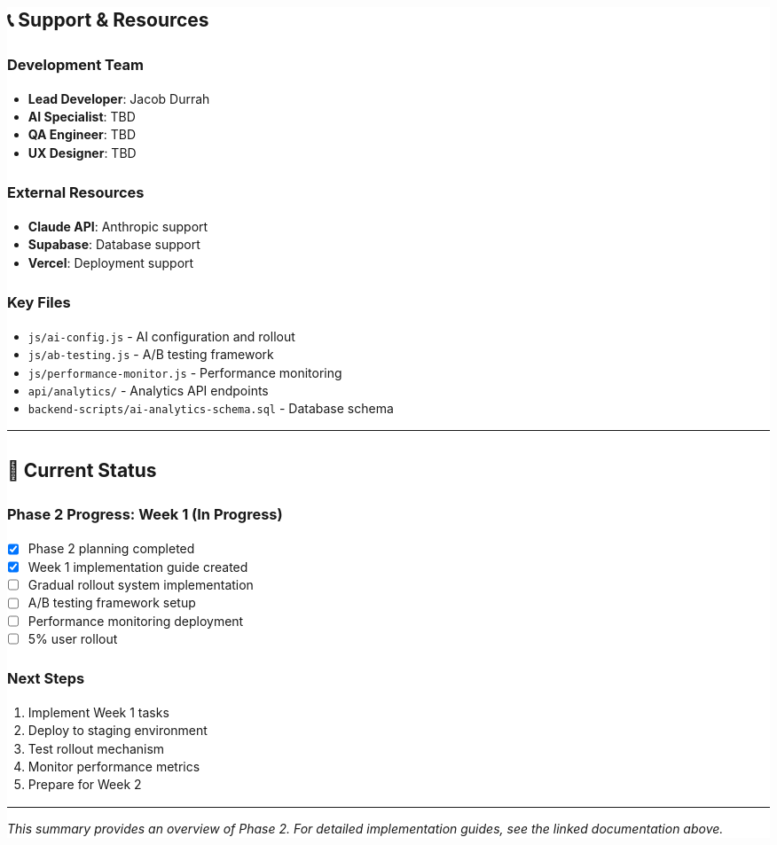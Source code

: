 
## 📞 Support & Resources

### Development Team
- **Lead Developer**: Jacob Durrah
- **AI Specialist**: TBD
- **QA Engineer**: TBD
- **UX Designer**: TBD

### External Resources
- **Claude API**: Anthropic support
- **Supabase**: Database support
- **Vercel**: Deployment support

### Key Files
- `js/ai-config.js` - AI configuration and rollout
- `js/ab-testing.js` - A/B testing framework
- `js/performance-monitor.js` - Performance monitoring
- `api/analytics/` - Analytics API endpoints
- `backend-scripts/ai-analytics-schema.sql` - Database schema

---

## 🎯 Current Status

### Phase 2 Progress: Week 1 (In Progress)
- [x] Phase 2 planning completed
- [x] Week 1 implementation guide created
- [ ] Gradual rollout system implementation
- [ ] A/B testing framework setup
- [ ] Performance monitoring deployment
- [ ] 5% user rollout

### Next Steps
1. Implement Week 1 tasks
2. Deploy to staging environment
3. Test rollout mechanism
4. Monitor performance metrics
5. Prepare for Week 2

---

*This summary provides an overview of Phase 2. For detailed implementation guides, see the linked documentation above.* 